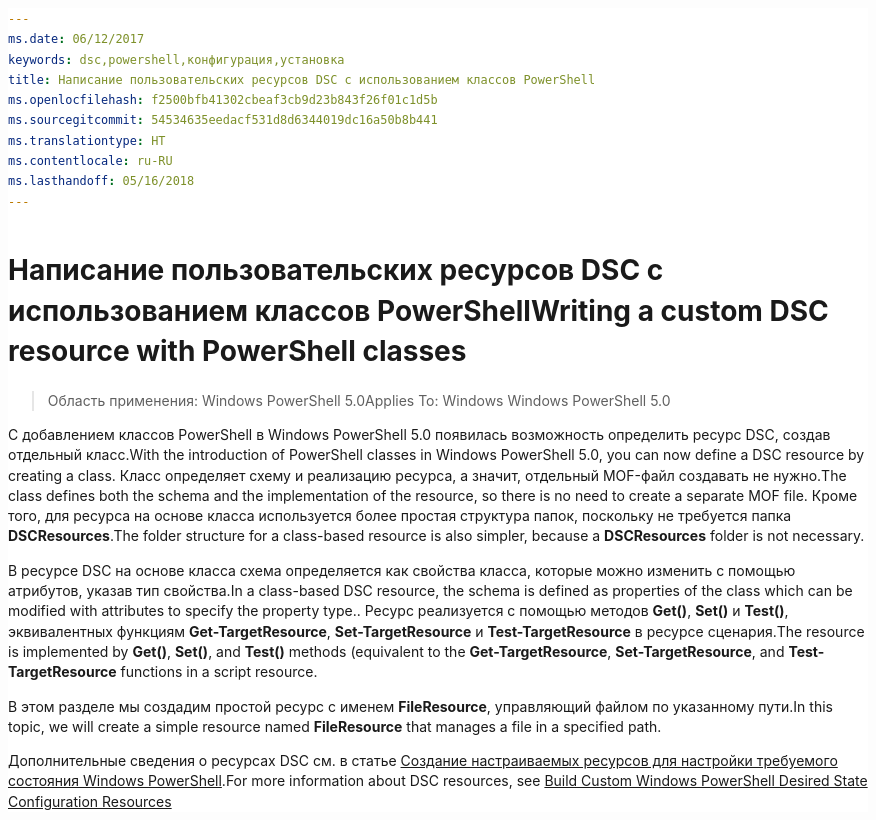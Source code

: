 ```yaml
---
ms.date: 06/12/2017
keywords: dsc,powershell,конфигурация,установка
title: Написание пользовательских ресурсов DSC с использованием классов PowerShell
ms.openlocfilehash: f2500bfb41302cbeaf3cb9d23b843f26f01c1d5b
ms.sourcegitcommit: 54534635eedacf531d8d6344019dc16a50b8b441
ms.translationtype: HT
ms.contentlocale: ru-RU
ms.lasthandoff: 05/16/2018
---
```

# <a name="writing-a-custom-dsc-resource-with-powershell-classes"></a><span data-ttu-id="5981e-103">Написание пользовательских ресурсов DSC с использованием классов PowerShell</span><span class="sxs-lookup"><span data-stu-id="5981e-103">Writing a custom DSC resource with PowerShell classes</span></span>

> <span data-ttu-id="5981e-104">Область применения: Windows PowerShell 5.0</span><span class="sxs-lookup"><span data-stu-id="5981e-104">Applies To: Windows Windows PowerShell 5.0</span></span>

<span data-ttu-id="5981e-105">С добавлением классов PowerShell в Windows PowerShell 5.0 появилась возможность определить ресурс DSC, создав отдельный класс.</span><span class="sxs-lookup"><span data-stu-id="5981e-105">With the introduction of PowerShell classes in Windows PowerShell 5.0, you can now define a DSC resource by creating a class.</span></span> <span data-ttu-id="5981e-106">Класс определяет схему и реализацию ресурса, а значит, отдельный MOF-файл создавать не нужно.</span><span class="sxs-lookup"><span data-stu-id="5981e-106">The class defines both the schema and the implementation of the resource, so there is no need to create a separate MOF file.</span></span> <span data-ttu-id="5981e-107">Кроме того, для ресурса на основе класса используется более простая структура папок, поскольку не требуется папка **DSCResources**.</span><span class="sxs-lookup"><span data-stu-id="5981e-107">The folder structure for a class-based resource is also simpler, because a **DSCResources** folder is not necessary.</span></span>

<span data-ttu-id="5981e-108">В ресурсе DSC на основе класса схема определяется как свойства класса, которые можно изменить с помощью атрибутов, указав тип свойства.</span><span class="sxs-lookup"><span data-stu-id="5981e-108">In a class-based DSC resource, the schema is defined as properties of the class which can be modified with attributes to specify the property type..</span></span> <span data-ttu-id="5981e-109">Ресурс реализуется с помощью методов **Get()**, **Set()** и **Test()**, эквивалентных функциям **Get-TargetResource**, **Set-TargetResource** и **Test-TargetResource** в ресурсе сценария.</span><span class="sxs-lookup"><span data-stu-id="5981e-109">The resource is implemented by **Get()**, **Set()**, and **Test()** methods (equivalent to the **Get-TargetResource**, **Set-TargetResource**, and **Test-TargetResource** functions in a script resource.</span></span>

<span data-ttu-id="5981e-110">В этом разделе мы создадим простой ресурс с именем **FileResource**, управляющий файлом по указанному пути.</span><span class="sxs-lookup"><span data-stu-id="5981e-110">In this topic, we will create a simple resource named **FileResource** that manages a file in a specified path.</span></span>

<span data-ttu-id="5981e-111">Дополнительные сведения о ресурсах DSC см. в статье [Создание настраиваемых ресурсов для настройки требуемого состояния Windows PowerShell](authoringResource.md).</span><span class="sxs-lookup"><span data-stu-id="5981e-111">For more information about DSC resources, see [Build Custom Windows PowerShell Desired State Configuration Resources](authoringResource.md)</span></span>
